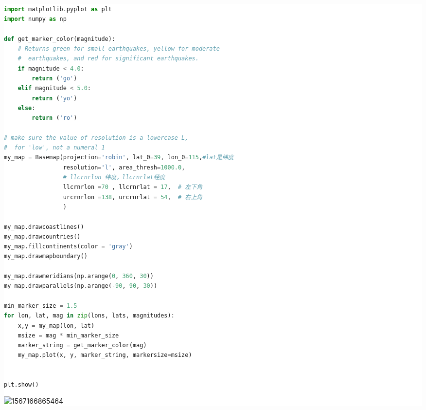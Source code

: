   ```python
  import matplotlib.pyplot as plt
  import numpy as np
  
  def get_marker_color(magnitude):
      # Returns green for small earthquakes, yellow for moderate
      #  earthquakes, and red for significant earthquakes.
      if magnitude < 4.0:
          return ('go')
      elif magnitude < 5.0:
          return ('yo')
      else:
          return ('ro')
  
  # make sure the value of resolution is a lowercase L,
  #  for 'low', not a numeral 1
  my_map = Basemap(projection='robin', lat_0=39, lon_0=115,#lat是纬度
                   resolution='l', area_thresh=1000.0,
                   # llcrnrlon 纬度，llcrnrlat经度
                   llcrnrlon =70 , llcrnrlat = 17,  # 左下角
                   urcrnrlon =138, urcrnrlat = 54,  # 右上角
                   )
  
  my_map.drawcoastlines()
  my_map.drawcountries()
  my_map.fillcontinents(color = 'gray')
  my_map.drawmapboundary()
  
  my_map.drawmeridians(np.arange(0, 360, 30))
  my_map.drawparallels(np.arange(-90, 90, 30))
  
  min_marker_size = 1.5
  for lon, lat, mag in zip(lons, lats, magnitudes):
      x,y = my_map(lon, lat)
      msize = mag * min_marker_size
      marker_string = get_marker_color(mag)
      my_map.plot(x, y, marker_string, markersize=msize)
  
  
  plt.show()
  ```

  ![1567166865464](C:\Users\wanglixing\AppData\Roaming\Typora\typora-user-images\1567166865464.png)